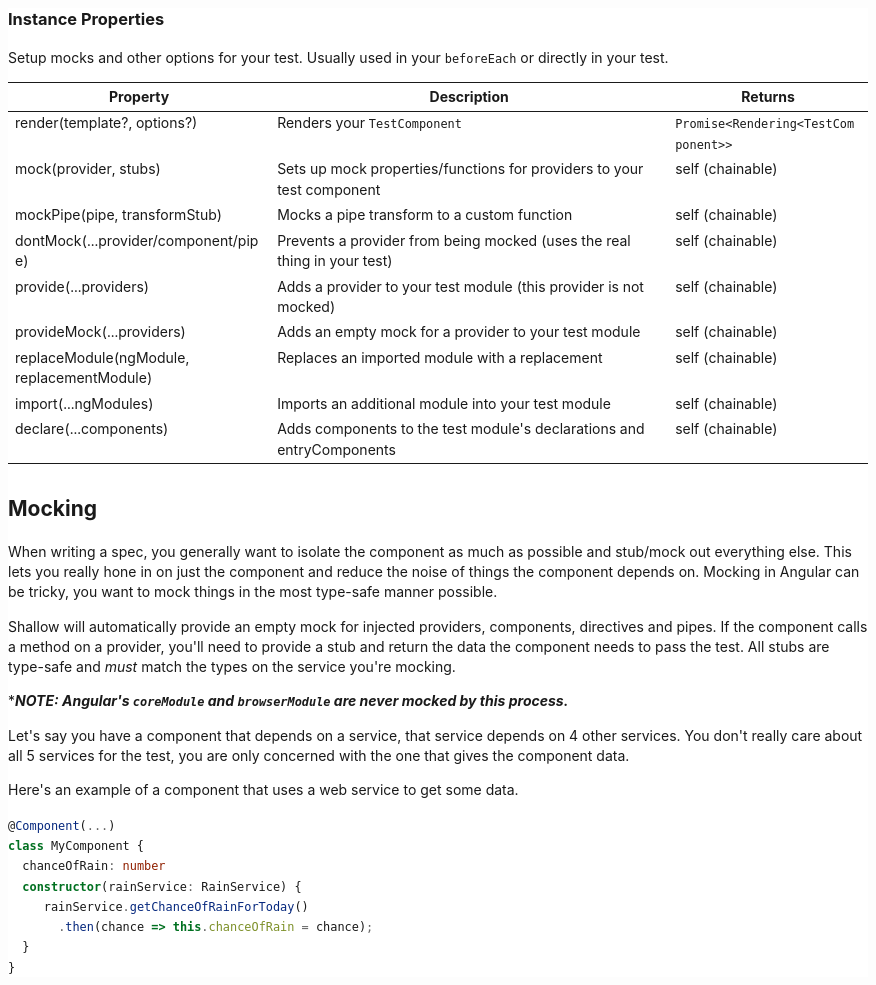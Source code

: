 ### Instance Properties

Setup mocks and other options for your test. Usually used in your `beforeEach` or directly in your test.

| Property                                   | Description                                                              | Returns                             |
| ------------------------------------------ | ------------------------------------------------------------------------ | ----------------------------------- |
| render(template?, options?)                | Renders your `TestComponent`                                             | `Promise<Rendering<TestComponent>>` |
| mock(provider, stubs)                      | Sets up mock properties/functions for providers to your test component   | self (chainable)                    |
| mockPipe(pipe, transformStub)              | Mocks a pipe transform to a custom function                              | self (chainable)                    |
| dontMock(...provider/component/pipe)       | Prevents a provider from being mocked (uses the real thing in your test) | self (chainable)                    |
| provide(...providers)                      | Adds a provider to your test module (this provider is not mocked)        | self (chainable)                    |
| provideMock(...providers)                  | Adds an empty mock for a provider to your test module                    | self (chainable)                    |
| replaceModule(ngModule, replacementModule) | Replaces an imported module with a replacement                           | self (chainable)                    |
| import(...ngModules)                       | Imports an additional module into your test module                       | self (chainable)                    |
| declare(...components)                     | Adds components to the test module's declarations and entryComponents    | self (chainable)                    |

## Mocking

When writing a spec, you generally want to isolate the component as much as possible and stub/mock out everything else. This lets you really hone in on just the component and reduce the noise of things the component depends on. Mocking in Angular can be tricky, you want to mock things in the most type-safe manner possible.

Shallow will automatically provide an empty mock for injected providers, components, directives and pipes. If the component calls a method on a provider, you'll need to provide a stub and return the data the component needs to pass the test. All stubs are type-safe and _must_ match the types on the service you're mocking.

\***_NOTE: Angular's `coreModule` and `browserModule` are never mocked by this process._**

Let's say you have a component that depends on a service, that service depends on 4 other services. You don't really care about all 5 services for the test, you are only concerned with the one that gives the component data.

Here's an example of a component that uses a web service to get some data.

```typescript
@Component(...)
class MyComponent {
  chanceOfRain: number
  constructor(rainService: RainService) {
     rainService.getChanceOfRainForToday()
       .then(chance => this.chanceOfRain = chance);
  }
}
```

